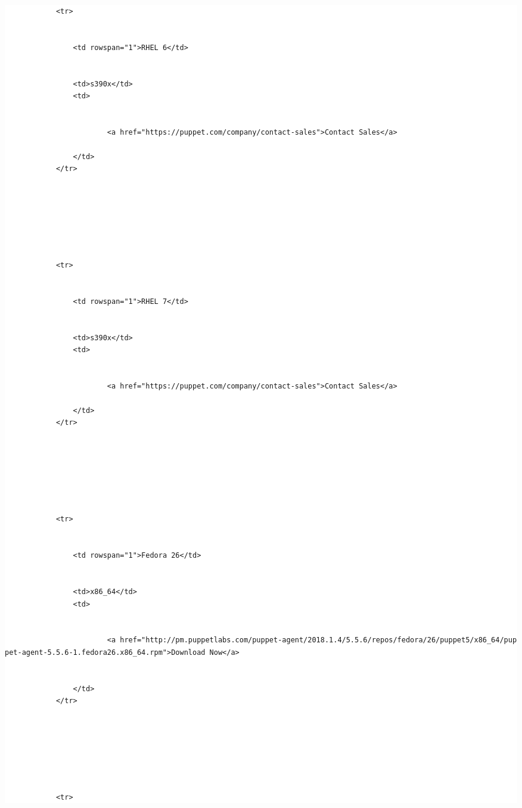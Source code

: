         
            
                
                

                
                <tr>
                
                    
                    <td rowspan="1">RHEL 6</td>
                    

                    <td>s390x</td>
                    <td>
                        
                        
                            <a href="https://puppet.com/company/contact-sales">Contact Sales</a>
                        
                    </td>
                </tr>
            
        
            
                
                

                
                <tr>
                
                    
                    <td rowspan="1">RHEL 7</td>
                    

                    <td>s390x</td>
                    <td>
                        
                        
                            <a href="https://puppet.com/company/contact-sales">Contact Sales</a>
                        
                    </td>
                </tr>
            
        
            
                
                

                
                <tr>
                
                    
                    <td rowspan="1">Fedora 26</td>
                    

                    <td>x86_64</td>
                    <td>
                        
                        
                            <a href="http://pm.puppetlabs.com/puppet-agent/2018.1.4/5.5.6/repos/fedora/26/puppet5/x86_64/puppet-agent-5.5.6-1.fedora26.x86_64.rpm">Download Now</a>
                            
                        
                    </td>
                </tr>
            
        
            
                
                

                
                <tr>
                
                    